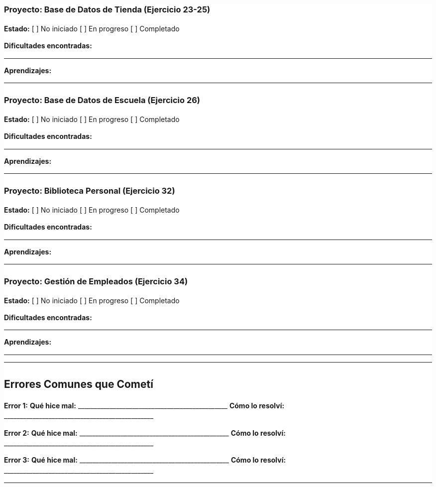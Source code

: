 ### Proyecto: Base de Datos de Tienda (Ejercicio 23-25)
**Estado:** [ ] No iniciado  [ ] En progreso  [ ] Completado

**Dificultades encontradas:**
_______________________________________________

**Aprendizajes:**
_______________________________________________

### Proyecto: Base de Datos de Escuela (Ejercicio 26)
**Estado:** [ ] No iniciado  [ ] En progreso  [ ] Completado

**Dificultades encontradas:**
_______________________________________________

**Aprendizajes:**
_______________________________________________

### Proyecto: Biblioteca Personal (Ejercicio 32)
**Estado:** [ ] No iniciado  [ ] En progreso  [ ] Completado

**Dificultades encontradas:**
_______________________________________________

**Aprendizajes:**
_______________________________________________

### Proyecto: Gestión de Empleados (Ejercicio 34)
**Estado:** [ ] No iniciado  [ ] En progreso  [ ] Completado

**Dificultades encontradas:**
_______________________________________________

**Aprendizajes:**
_______________________________________________

---

## Errores Comunes que Cometí

**Error 1:**
**Qué hice mal:** _______________________________________________
**Cómo lo resolví:** _______________________________________________

**Error 2:**
**Qué hice mal:** _______________________________________________
**Cómo lo resolví:** _______________________________________________

**Error 3:**
**Qué hice mal:** _______________________________________________
**Cómo lo resolví:** _______________________________________________

---
